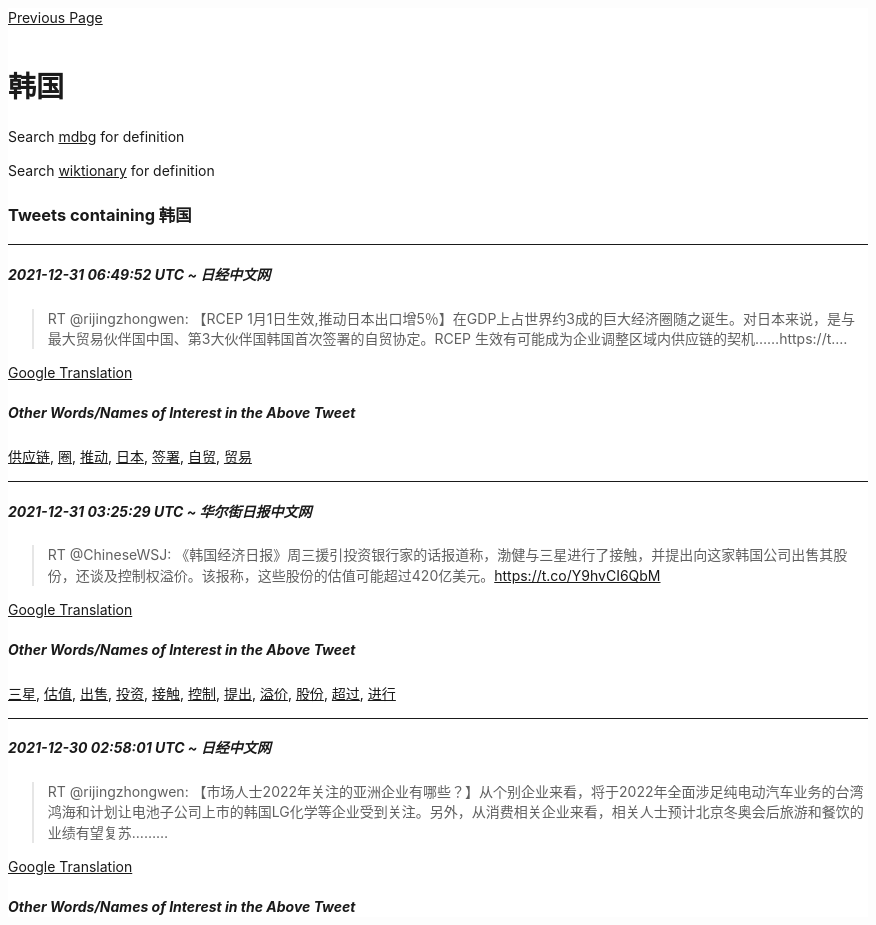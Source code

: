 [Previous Page](韩国.md)
# 韩国

Search [mdbg](https://www.mdbg.net/chinese/dictionary?page=worddict&wdrst=0&wdqb=韩国) for definition

Search [wiktionary](https://en.wiktionary.org/wiki/韩国) for definition

### Tweets containing 韩国

___
##### 2021-12-31 06:49:52 UTC ~ 日经中文网
> RT @rijingzhongwen: 【RCEP 1月1日生效,推动日本出口增5％】在GDP上占世界约3成的巨大经济圈随之诞生。对日本来说，是与最大贸易伙伴国中国、第3大伙伴国韩国首次签署的自贸协定。RCEP 生效有可能成为企业调整区域内供应链的契机……https://t.…

[Google Translation](https://translate.google.com/?hi=en&tab=TT&sl=zh-CN&tl=en&op=translate&text=RT+%40rijingzhongwen%3A+%E3%80%90RCEP+1%E6%9C%881%E6%97%A5%E7%94%9F%E6%95%88%2C%E6%8E%A8%E5%8A%A8%E6%97%A5%E6%9C%AC%E5%87%BA%E5%8F%A3%E5%A2%9E5%EF%BC%85%E3%80%91%E5%9C%A8GDP%E4%B8%8A%E5%8D%A0%E4%B8%96%E7%95%8C%E7%BA%A63%E6%88%90%E7%9A%84%E5%B7%A8%E5%A4%A7%E7%BB%8F%E6%B5%8E%E5%9C%88%E9%9A%8F%E4%B9%8B%E8%AF%9E%E7%94%9F%E3%80%82%E5%AF%B9%E6%97%A5%E6%9C%AC%E6%9D%A5%E8%AF%B4%EF%BC%8C%E6%98%AF%E4%B8%8E%E6%9C%80%E5%A4%A7%E8%B4%B8%E6%98%93%E4%BC%99%E4%BC%B4%E5%9B%BD%E4%B8%AD%E5%9B%BD%E3%80%81%E7%AC%AC3%E5%A4%A7%E4%BC%99%E4%BC%B4%E5%9B%BD%E9%9F%A9%E5%9B%BD%E9%A6%96%E6%AC%A1%E7%AD%BE%E7%BD%B2%E7%9A%84%E8%87%AA%E8%B4%B8%E5%8D%8F%E5%AE%9A%E3%80%82RCEP+%E7%94%9F%E6%95%88%E6%9C%89%E5%8F%AF%E8%83%BD%E6%88%90%E4%B8%BA%E4%BC%81%E4%B8%9A%E8%B0%83%E6%95%B4%E5%8C%BA%E5%9F%9F%E5%86%85%E4%BE%9B%E5%BA%94%E9%93%BE%E7%9A%84%E5%A5%91%E6%9C%BA%E2%80%A6%E2%80%A6https%3A%2F%2Ft.%E2%80%A6)
##### Other Words/Names of Interest in the Above Tweet
[供应链](供应链.md), [圈](圈.md), [推动](推动.md), [日本](日本.md), [签署](签署.md), [自贸](自贸.md), [贸易](贸易.md)
___
##### 2021-12-31 03:25:29 UTC ~ 华尔街日报中文网
> RT @ChineseWSJ: 《韩国经济日报》周三援引投资银行家的话报道称，渤健与三星进行了接触，并提出向这家韩国公司出售其股份，还谈及控制权溢价。该报称，这些股份的估值可能超过420亿美元。https://t.co/Y9hvCI6QbM

[Google Translation](https://translate.google.com/?hi=en&tab=TT&sl=zh-CN&tl=en&op=translate&text=RT+%40ChineseWSJ%3A+%E3%80%8A%E9%9F%A9%E5%9B%BD%E7%BB%8F%E6%B5%8E%E6%97%A5%E6%8A%A5%E3%80%8B%E5%91%A8%E4%B8%89%E6%8F%B4%E5%BC%95%E6%8A%95%E8%B5%84%E9%93%B6%E8%A1%8C%E5%AE%B6%E7%9A%84%E8%AF%9D%E6%8A%A5%E9%81%93%E7%A7%B0%EF%BC%8C%E6%B8%A4%E5%81%A5%E4%B8%8E%E4%B8%89%E6%98%9F%E8%BF%9B%E8%A1%8C%E4%BA%86%E6%8E%A5%E8%A7%A6%EF%BC%8C%E5%B9%B6%E6%8F%90%E5%87%BA%E5%90%91%E8%BF%99%E5%AE%B6%E9%9F%A9%E5%9B%BD%E5%85%AC%E5%8F%B8%E5%87%BA%E5%94%AE%E5%85%B6%E8%82%A1%E4%BB%BD%EF%BC%8C%E8%BF%98%E8%B0%88%E5%8F%8A%E6%8E%A7%E5%88%B6%E6%9D%83%E6%BA%A2%E4%BB%B7%E3%80%82%E8%AF%A5%E6%8A%A5%E7%A7%B0%EF%BC%8C%E8%BF%99%E4%BA%9B%E8%82%A1%E4%BB%BD%E7%9A%84%E4%BC%B0%E5%80%BC%E5%8F%AF%E8%83%BD%E8%B6%85%E8%BF%87420%E4%BA%BF%E7%BE%8E%E5%85%83%E3%80%82https%3A%2F%2Ft.co%2FY9hvCI6QbM)
##### Other Words/Names of Interest in the Above Tweet
[三星](三星.md), [估值](估值.md), [出售](出售.md), [投资](投资.md), [接触](接触.md), [控制](控制.md), [提出](提出.md), [溢价](溢价.md), [股份](股份.md), [超过](超过.md), [进行](进行.md)
___
##### 2021-12-30 02:58:01 UTC ~ 日经中文网
> RT @rijingzhongwen: 【市场人士2022年关注的亚洲企业有哪些？】从个别企业来看，将于2022年全面涉足纯电动汽车业务的台湾鸿海和计划让电池子公司上市的韩国LG化学等企业受到关注。另外，从消费相关企业来看，相关人士预计北京冬奥会后旅游和餐饮的业绩有望复苏………

[Google Translation](https://translate.google.com/?hi=en&tab=TT&sl=zh-CN&tl=en&op=translate&text=RT+%40rijingzhongwen%3A+%E3%80%90%E5%B8%82%E5%9C%BA%E4%BA%BA%E5%A3%AB2022%E5%B9%B4%E5%85%B3%E6%B3%A8%E7%9A%84%E4%BA%9A%E6%B4%B2%E4%BC%81%E4%B8%9A%E6%9C%89%E5%93%AA%E4%BA%9B%EF%BC%9F%E3%80%91%E4%BB%8E%E4%B8%AA%E5%88%AB%E4%BC%81%E4%B8%9A%E6%9D%A5%E7%9C%8B%EF%BC%8C%E5%B0%86%E4%BA%8E2022%E5%B9%B4%E5%85%A8%E9%9D%A2%E6%B6%89%E8%B6%B3%E7%BA%AF%E7%94%B5%E5%8A%A8%E6%B1%BD%E8%BD%A6%E4%B8%9A%E5%8A%A1%E7%9A%84%E5%8F%B0%E6%B9%BE%E9%B8%BF%E6%B5%B7%E5%92%8C%E8%AE%A1%E5%88%92%E8%AE%A9%E7%94%B5%E6%B1%A0%E5%AD%90%E5%85%AC%E5%8F%B8%E4%B8%8A%E5%B8%82%E7%9A%84%E9%9F%A9%E5%9B%BDLG%E5%8C%96%E5%AD%A6%E7%AD%89%E4%BC%81%E4%B8%9A%E5%8F%97%E5%88%B0%E5%85%B3%E6%B3%A8%E3%80%82%E5%8F%A6%E5%A4%96%EF%BC%8C%E4%BB%8E%E6%B6%88%E8%B4%B9%E7%9B%B8%E5%85%B3%E4%BC%81%E4%B8%9A%E6%9D%A5%E7%9C%8B%EF%BC%8C%E7%9B%B8%E5%85%B3%E4%BA%BA%E5%A3%AB%E9%A2%84%E8%AE%A1%E5%8C%97%E4%BA%AC%E5%86%AC%E5%A5%A5%E4%BC%9A%E5%90%8E%E6%97%85%E6%B8%B8%E5%92%8C%E9%A4%90%E9%A5%AE%E7%9A%84%E4%B8%9A%E7%BB%A9%E6%9C%89%E6%9C%9B%E5%A4%8D%E8%8B%8F%E2%80%A6%E2%80%A6%E2%80%A6)
##### Other Words/Names of Interest in the Above Tweet